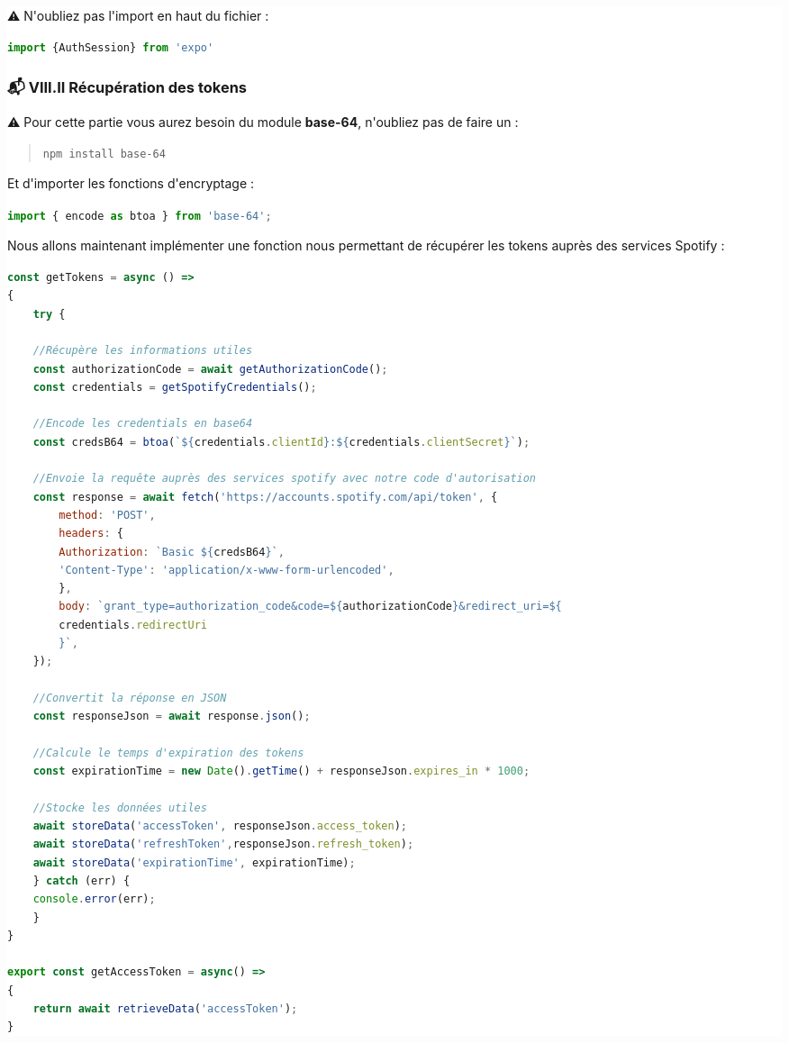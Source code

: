 ```js
```

⚠️ N'oubliez pas l'import en haut du fichier :

```js
import {AuthSession} from 'expo'
```

### 📬 VIII.II Récupération des tokens

⚠️ Pour cette partie vous aurez besoin du module **base-64**, n'oubliez pas de faire un : 
> `npm install base-64`

Et d'importer les fonctions d'encryptage :
```js 
import { encode as btoa } from 'base-64';
```

Nous allons maintenant implémenter une fonction nous permettant de récupérer les tokens auprès des services Spotify :

```js
const getTokens = async () => 
{
    try {
    
    //Récupère les informations utiles
    const authorizationCode = await getAuthorizationCode();
    const credentials = getSpotifyCredentials();

    //Encode les credentials en base64
    const credsB64 = btoa(`${credentials.clientId}:${credentials.clientSecret}`);

    //Envoie la requête auprès des services spotify avec notre code d'autorisation
    const response = await fetch('https://accounts.spotify.com/api/token', {
        method: 'POST',
        headers: {
        Authorization: `Basic ${credsB64}`,
        'Content-Type': 'application/x-www-form-urlencoded',
        },
        body: `grant_type=authorization_code&code=${authorizationCode}&redirect_uri=${
        credentials.redirectUri
        }`,
    });

    //Convertit la réponse en JSON
    const responseJson = await response.json();

    //Calcule le temps d'expiration des tokens
    const expirationTime = new Date().getTime() + responseJson.expires_in * 1000;

    //Stocke les données utiles
    await storeData('accessToken', responseJson.access_token);
    await storeData('refreshToken',responseJson.refresh_token);
    await storeData('expirationTime', expirationTime);
    } catch (err) {
    console.error(err);
    }
}

export const getAccessToken = async() =>
{
    return await retrieveData('accessToken');
}
```
